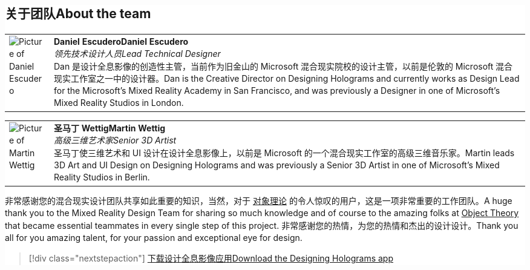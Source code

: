 ## <a name="about-the-team"></a><span data-ttu-id="f3a89-209">关于团队</span><span class="sxs-lookup"><span data-stu-id="f3a89-209">About the team</span></span>

<table style="border-collapse:collapse" padding-left="0px">
<tr>
<td style="border-style: none" width="60"><img alt="Picture of Daniel Escudero" width="60" height="60" src="images/designing-holograms/daniel-escudero.jpeg"></td>
<td style="border-style: none"><span data-ttu-id="f3a89-210"><b>Daniel Escudero</b></span><span class="sxs-lookup"><span data-stu-id="f3a89-210"><b>Daniel Escudero</b></span></span><br><span data-ttu-id="f3a89-211"><i>领先技术设计人员</i></span><span class="sxs-lookup"><span data-stu-id="f3a89-211"><i>Lead Technical Designer</i></span></span><br><span data-ttu-id="f3a89-212">Dan 是设计全息影像的创造性主管，当前作为旧金山的 Microsoft 混合现实院校的设计主管，以前是伦敦的 Microsoft 混合现实工作室之一中的设计器。</span><span class="sxs-lookup"><span data-stu-id="f3a89-212">Dan is the Creative Director on Designing Holograms and currently works as Design Lead for the Microsoft’s Mixed Reality Academy in San Francisco, and was previously a Designer in one of Microsoft’s Mixed Reality Studios in London.</span></span></td>
</tr>
</table>

<table style="border-collapse:collapse" padding-left="0px">
<tr>
<td style="border-style: none" width="60"><img alt="Picture of Martin Wettig" width="60" height="60" src="images/designing-holograms/martin-wettig.jpeg"></td>
<td style="border-style: none"><span data-ttu-id="f3a89-213"><b>圣马丁 Wettig</b></span><span class="sxs-lookup"><span data-stu-id="f3a89-213"><b>Martin Wettig</b></span></span><br><span data-ttu-id="f3a89-214"><i>高级三维艺术家</i></span><span class="sxs-lookup"><span data-stu-id="f3a89-214"><i>Senior 3D Artist</i></span></span><br><span data-ttu-id="f3a89-215">圣马丁使三维艺术和 UI 设计在设计全息影像上，以前是 Microsoft 的一个混合现实工作室的高级三维音乐家。</span><span class="sxs-lookup"><span data-stu-id="f3a89-215">Martin leads 3D Art and UI Design on Designing Holograms and was previously a Senior 3D Artist in one of Microsoft’s Mixed Reality Studios in Berlin.</span></span></td>
</tr>
</table>

<span data-ttu-id="f3a89-216">非常感谢您的混合现实设计团队共享如此重要的知识，当然，对于 [对象理论](https://objecttheory.com/) 的令人惊叹的用户，这是一项非常重要的工作团队。</span><span class="sxs-lookup"><span data-stu-id="f3a89-216">A huge thank you to the Mixed Reality Design Team for sharing so much knowledge and of course to the amazing folks at [Object Theory](https://objecttheory.com/) that became essential teammates in every single step of this project.</span></span> <span data-ttu-id="f3a89-217">非常感谢您的热情，为您的热情和杰出的设计设计。</span><span class="sxs-lookup"><span data-stu-id="f3a89-217">Thank you all for you amazing talent, for your passion and exceptional eye for design.</span></span>

> [!div class="nextstepaction"]
> [<span data-ttu-id="f3a89-218">下载设计全息影像应用</span><span class="sxs-lookup"><span data-stu-id="f3a89-218">Download the Designing Holograms app</span></span>](https://www.microsoft.com/p/designing-holograms/9nxwnjklrzwd)